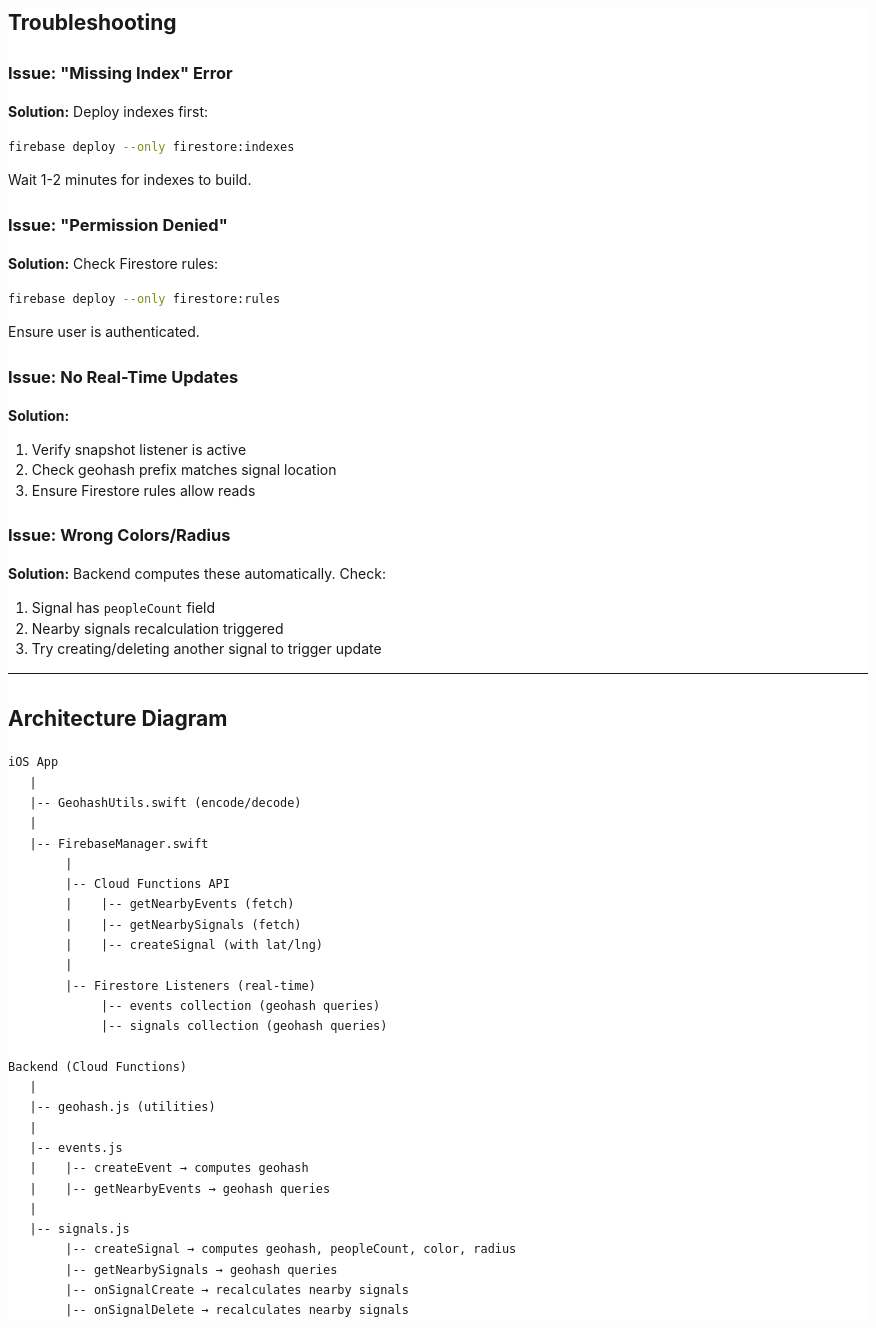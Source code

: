 
## Troubleshooting

### Issue: "Missing Index" Error
**Solution:** Deploy indexes first:
```bash
firebase deploy --only firestore:indexes
```
Wait 1-2 minutes for indexes to build.

### Issue: "Permission Denied"
**Solution:** Check Firestore rules:
```bash
firebase deploy --only firestore:rules
```
Ensure user is authenticated.

### Issue: No Real-Time Updates
**Solution:** 
1. Verify snapshot listener is active
2. Check geohash prefix matches signal location
3. Ensure Firestore rules allow reads

### Issue: Wrong Colors/Radius
**Solution:** Backend computes these automatically. Check:
1. Signal has `peopleCount` field
2. Nearby signals recalculation triggered
3. Try creating/deleting another signal to trigger update

---

## Architecture Diagram

```
iOS App
   |
   |-- GeohashUtils.swift (encode/decode)
   |
   |-- FirebaseManager.swift
        |
        |-- Cloud Functions API
        |    |-- getNearbyEvents (fetch)
        |    |-- getNearbySignals (fetch)
        |    |-- createSignal (with lat/lng)
        |
        |-- Firestore Listeners (real-time)
             |-- events collection (geohash queries)
             |-- signals collection (geohash queries)

Backend (Cloud Functions)
   |
   |-- geohash.js (utilities)
   |
   |-- events.js
   |    |-- createEvent → computes geohash
   |    |-- getNearbyEvents → geohash queries
   |
   |-- signals.js
        |-- createSignal → computes geohash, peopleCount, color, radius
        |-- getNearbySignals → geohash queries
        |-- onSignalCreate → recalculates nearby signals
        |-- onSignalDelete → recalculates nearby signals

```